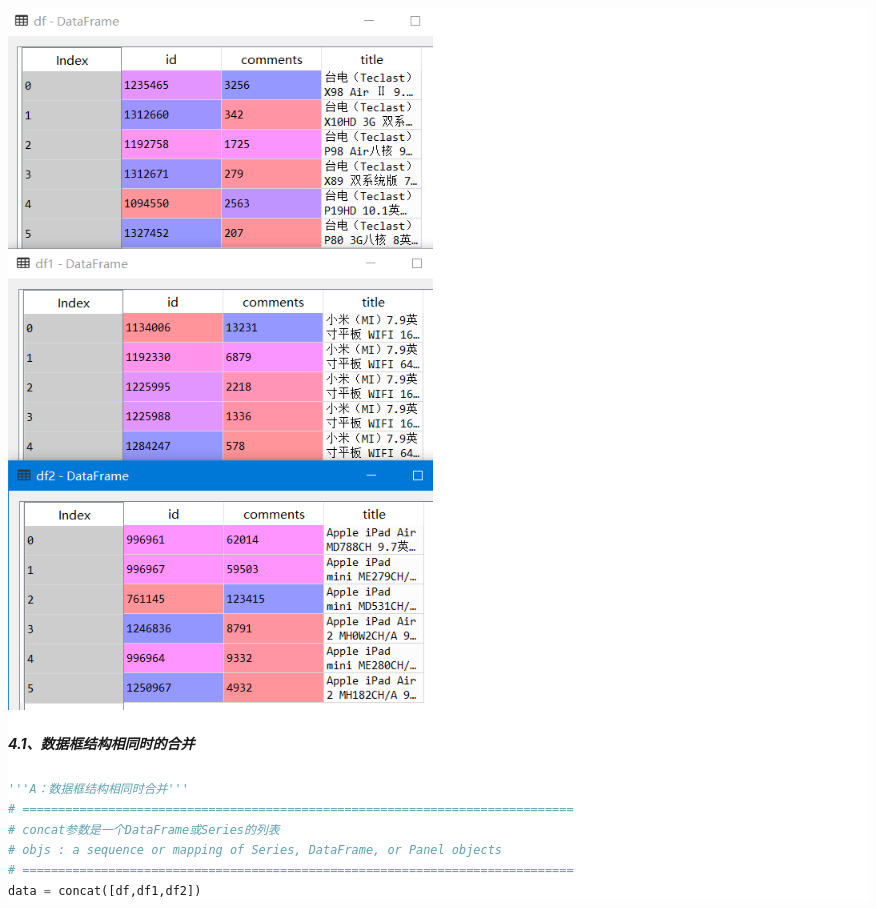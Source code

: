 <img src="./img/Snipaste_2020-08-21_21-29-59.png" style="zoom:80%;" />

##### 4.1、数据框结构相同时的合并

```python
'''A：数据框结构相同时合并'''
# =============================================================================
# concat参数是一个DataFrame或Series的列表
# objs : a sequence or mapping of Series, DataFrame, or Panel objects
# =============================================================================
data = concat([df,df1,df2])
```
